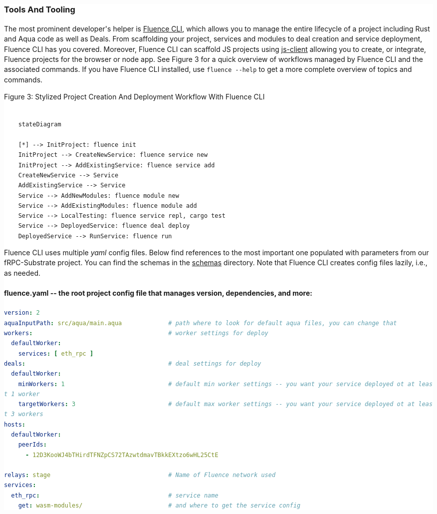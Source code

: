 ### Tools And Tooling

The most prominent developer's helper is [Fluence CLI](https://github.com/fluencelabs/fluence-cli), which allows you to manage the entire lifecycle of a project including Rust and Aqua code as well as Deals. From scaffolding your project, services and modules to deal creation and service deployment, Fluence CLI has you covered. Moreover, Fluence CLI can scaffold JS projects using [js-client](https://github.com/fluencelabs/js-client) allowing you to create, or integrate, Fluence projects for the browser or node app. See Figure 3 for a quick overview of workflows managed by Fluence CLI and the associated commands. If you have Fluence CLI installed, use `fluence --help` to get a more complete overview of topics and commands.

Figure 3: Stylized Project Creation And Deployment Workflow With Fluence CLI

```mermaid

    stateDiagram
    
    [*] --> InitProject: fluence init
    InitProject --> CreateNewService: fluence service new
    InitProject --> AddExistingService: fluence service add
    CreateNewService --> Service
    AddExistingService --> Service
    Service --> AddNewModules: fluence module new
    Service --> AddExistingModules: fluence module add
    Service --> LocalTesting: fluence service repl, cargo test
    Service --> DeployedService: fluence deal deploy
    DeployedService --> RunService: fluence run
```

Fluence CLI uses multiple *yaml* config files. Below find references to the most important one populated with parameters from our fRPC-Substrate project. You can find the schemas in the [schemas](./.fluence/schemas) directory. Note that Fluence CLI creates config files lazily, i.e., as needed.

#### fluence.yaml -- the root project config file that manages version, dependencies, and more:

```yaml
version: 2
aquaInputPath: src/aqua/main.aqua             # path where to look for default aqua files, you can change that
workers:                                      # worker settings for deploy
  defaultWorker:
    services: [ eth_rpc ]
deals:                                        # deal settings for deploy
  defaultWorker:
    minWorkers: 1                             # default min worker settings -- you want your service deployed ot at least 1 worker
    targetWorkers: 3                          # default max worker settings -- you want your service deployed ot at least 3 workers 
hosts:
  defaultWorker:
    peerIds:
      - 12D3KooWJ4bTHirdTFNZpCS72TAzwtdmavTBkkEXtzo6wHL25CtE

relays: stage                                 # Name of Fluence network used
services: 
  eth_rpc:                                    # service name
    get: wasm-modules/                        # and where to get the service config
```
